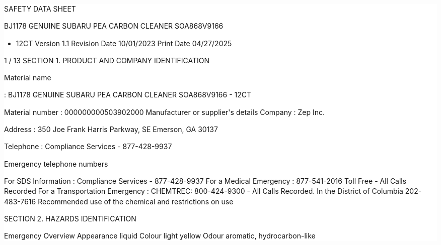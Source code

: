 SAFETY DATA SHEET 
 
BJ1178 GENUINE SUBARU PEA CARBON CLEANER SOA868V9166 
- 12CT 
Version 1.1 
Revision Date 10/01/2023 
Print Date 04/27/2025  
 
 
1 / 13 
SECTION 1. PRODUCT AND COMPANY IDENTIFICATION 
 
Material name 
 
: 
BJ1178 GENUINE SUBARU PEA CARBON CLEANER 
SOA868V9166 - 12CT 
 
Material number 
: 
000000000503902000 
Manufacturer or supplier's details 
Company 
: 
Zep Inc. 
 
Address 
: 
350 Joe Frank Harris Parkway, SE 
Emerson, GA 30137 
 
Telephone 
: 
Compliance Services - 877-428-9937 
 
 
Emergency telephone numbers 
 
For SDS Information 
: 
Compliance Services - 877-428-9937 
For a Medical Emergency 
: 
877-541-2016 Toll Free - All Calls Recorded 
For a Transportation 
Emergency 
: 
CHEMTREC: 800-424-9300 - All Calls Recorded. 
In the District of Columbia 202-483-7616 
Recommended use of the chemical and restrictions on use 
 
 
SECTION 2. HAZARDS IDENTIFICATION 
 
Emergency Overview 
Appearance 
liquid 
Colour 
light yellow 
Odour 
aromatic, hydrocarbon-like 
 